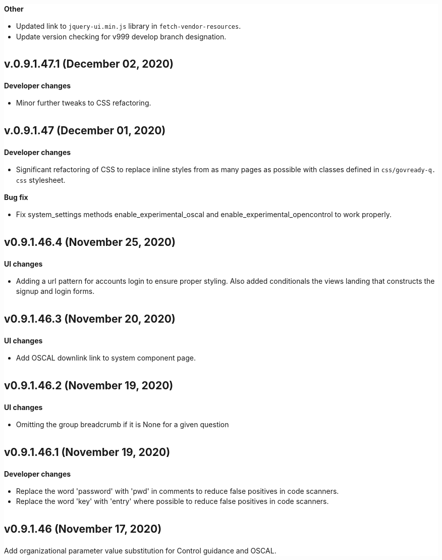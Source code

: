 **Other**

* Updated link to `jquery-ui.min.js` library in `fetch-vendor-resources`.
* Update version checking for v999 develop branch designation.

v.0.9.1.47.1 (December 02, 2020)
--------------------------------

**Developer changes**

* Minor further tweaks to CSS refactoring.

v.0.9.1.47 (December 01, 2020)
------------------------------

**Developer changes**

* Significant refactoring of CSS to replace inline styles from as many pages as possible with classes defined in `css/govready-q.css` stylesheet.

**Bug fix**

* Fix system_settings methods enable_experimental_oscal and enable_experimental_opencontrol to work properly.

v0.9.1.46.4 (November 25, 2020)
-----------------------------	

**UI changes**

* Adding a url pattern for accounts login to ensure proper styling. Also added conditionals the views landing that constructs the signup and login forms.

v0.9.1.46.3 (November 20, 2020)
-------------------------------

**UI changes**

* Add OSCAL downlink link to system component page.

v0.9.1.46.2 (November 19, 2020)
------------------------------

**UI changes**

* Omitting the group breadcrumb if it is None for a given question

v0.9.1.46.1 (November 19, 2020)
-------------------------------

**Developer changes**

* Replace the word 'password' with 'pwd' in comments to reduce false positives in code scanners.
* Replace the word 'key' with 'entry' where possible to reduce false positives in code scanners.

v0.9.1.46 (November 17, 2020)
-----------------------------

Add organizational parameter value substitution for Control guidance and OSCAL.
